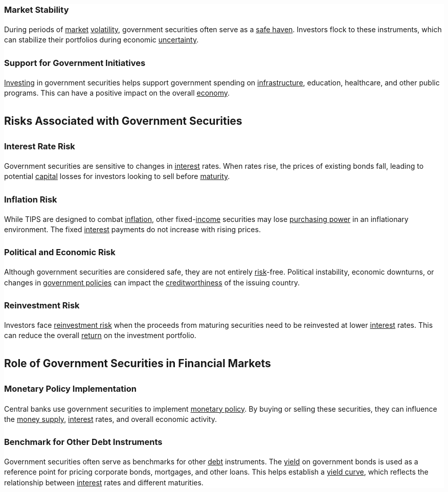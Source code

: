 ### Market Stability

During periods of [market](../m/market.md) [volatility](../v/volatility.md), government securities often serve as a [safe haven](../s/safe_haven.md). Investors flock to these instruments, which can stabilize their portfolios during economic [uncertainty](../u/uncertainty_in_trading.md).

### Support for Government Initiatives

[Investing](../i/investing.md) in government securities helps support government spending on [infrastructure](../i/infrastructure.md), education, healthcare, and other public programs. This can have a positive impact on the overall [economy](../e/economy.md).

## Risks Associated with Government Securities

### Interest Rate Risk

Government securities are sensitive to changes in [interest](../i/interest.md) rates. When rates rise, the prices of existing bonds fall, leading to potential [capital](../c/capital.md) losses for investors looking to sell before [maturity](../m/maturity.md).

### Inflation Risk

While TIPS are designed to combat [inflation](../i/inflation.md), other fixed-[income](../i/income.md) securities may lose [purchasing power](../p/purchasing_power.md) in an inflationary environment. The fixed [interest](../i/interest.md) payments do not increase with rising prices.

### Political and Economic Risk

Although government securities are considered safe, they are not entirely [risk](../r/risk.md)-free. Political instability, economic downturns, or changes in [government policies](../g/government_policies_in_trading.md) can impact the [creditworthiness](../c/creditworthiness.md) of the issuing country.

### Reinvestment Risk

Investors face [reinvestment risk](../r/reinvestment_risk.md) when the proceeds from maturing securities need to be reinvested at lower [interest](../i/interest.md) rates. This can reduce the overall [return](../r/return.md) on the investment portfolio.

## Role of Government Securities in Financial Markets

### Monetary Policy Implementation

Central banks use government securities to implement [monetary policy](../m/monetary_policy.md). By buying or selling these securities, they can influence the [money supply](../m/money_supply.md), [interest](../i/interest.md) rates, and overall economic activity.

### Benchmark for Other Debt Instruments

Government securities often serve as benchmarks for other [debt](../d/debt.md) instruments. The [yield](../y/yield.md) on government bonds is used as a reference point for pricing corporate bonds, mortgages, and other loans. This helps establish a [yield curve](../y/yard.md), which reflects the relationship between [interest](../i/interest.md) rates and different maturities.
